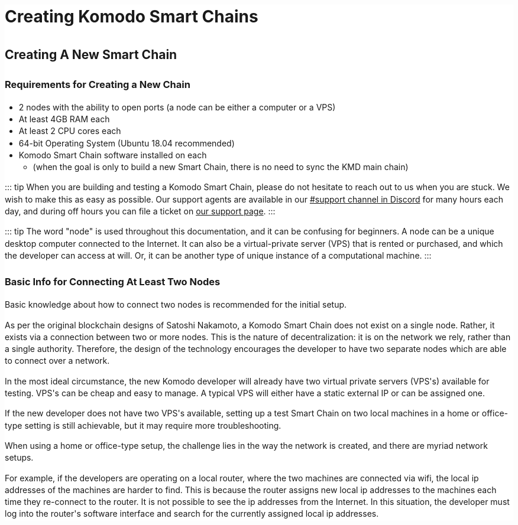 # Creating Komodo Smart Chains

## Creating A New Smart Chain

### Requirements for Creating a New Chain

- 2 nodes with the ability to open ports (a node can be either a computer or a VPS)
- At least 4GB RAM each
- At least 2 CPU cores each
- 64-bit Operating System (Ubuntu 18.04 recommended)
- Komodo Smart Chain software installed on each
  - (when the goal is only to build a new Smart Chain, there is no need to sync the KMD main chain)

::: tip
When you are building and testing a Komodo Smart Chain, please do not hesitate to reach out to us when you are stuck. We wish to make this as easy as possible. Our support agents are available in our <a href="https://komodoplatform.com/discord">#support channel in Discord</a> for many hours each day, and during off hours you can file a ticket on <a href="https://support.komodoplatform.com/support/home">our support page</a>.
:::

::: tip
The word "node" is used throughout this documentation, and it can be confusing for beginners. A node can be a unique desktop computer connected to the Internet. It can also be a virtual-private server (VPS) that is rented or purchased, and which the developer can access at will. Or, it can be another type of unique instance of a computational machine.
:::

### Basic Info for Connecting At Least Two Nodes

Basic knowledge about how to connect two nodes is recommended for the initial setup.

As per the original blockchain designs of Satoshi Nakamoto, a Komodo Smart Chain does not exist on a single node. Rather, it exists via a connection between two or more nodes. This is the nature of decentralization: it is on the network we rely, rather than a single authority. Therefore, the design of the technology encourages the developer to have two separate nodes which are able to connect over a network.

In the most ideal circumstance, the new Komodo developer will already have two virtual private servers (VPS's) available for testing. VPS's can be cheap and easy to manage. A typical VPS will either have a static external IP or can be assigned one.

If the new developer does not have two VPS's available, setting up a test Smart Chain on two local machines in a home or office-type setting is still achievable, but it may require more troubleshooting.

When using a home or office-type setup, the challenge lies in the way the network is created, and there are myriad network setups.

For example, if the developers are operating on a local router, where the two machines are connected via wifi, the local ip addresses of the machines are harder to find. This is because the router assigns new local ip addresses to the machines each time they re-connect to the router. It is not possible to see the ip addresses from the Internet. In this situation, the developer must log into the router's software interface and search for the currently assigned local ip addresses.
